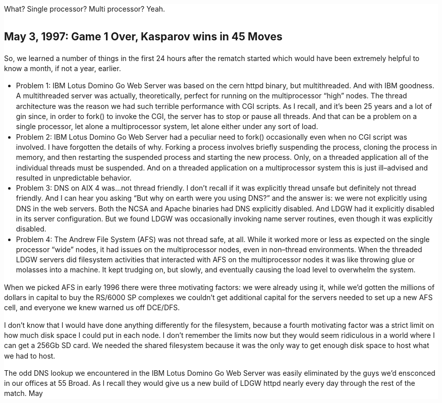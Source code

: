 What? Single processor? Multi processor?  Yeah.

## May 3, 1997: Game 1 Over, Kasparov wins in 45 Moves

So, we learned a number of things in the first 24 hours after the rematch started which would have been extremely helpful to know a month, if not a year, earlier.

* Problem 1: IBM Lotus Domino Go Web Server was based on the cern httpd binary, but multithreaded.
And with IBM goodness.
A multithreaded server was actually, theoretically, perfect for running on the multiprocessor “high” nodes.
The thread architecture was the reason we had such terrible performance with CGI scripts.
As I recall, and it’s been 25 years and a lot of gin since, in order to fork() to invoke the CGI, the server has to stop or pause all threads.
And that can be a problem on a single processor, let alone a multiprocessor system, let alone either under any sort of load.
* Problem 2: IBM Lotus Domino Go Web Server had a peculiar need to fork() occasionally even when no CGI script was involved.
I have forgotten the details of why.
Forking a process involves briefly suspending the process, cloning the process in memory, and then restarting the suspended process and starting the new process.
Only, on a threaded application all of the individual threads must be suspended.
And on a threaded application on a multiprocessor system this is just ill–advised and resulted in unpredictable behavior.
* Problem 3: DNS on AIX 4 was…not thread friendly.
I don’t recall if it was explicitly thread unsafe but definitely not thread friendly.
And I can hear you asking “But why on earth were you using DNS?” and the answer is: we were not explicitly using DNS in the web servers.
Both the NCSA and Apache binaries had DNS explicitly disabled.
And LDGW had it explicitly disabled in its server configuration.
But we found LDGW was occasionally invoking name server routines, even though it was explicitly disabled. 
* Problem 4: The Andrew File System (AFS) was not thread safe, at all.
While it worked more or less as expected on the single processor “wide” nodes, it had issues on the multiprocessor nodes, even in non–thread environments.
When the threaded LDGW servers did filesystem activities that interacted with AFS on the multiprocessor nodes it was like throwing glue or molasses into a machine.
It kept trudging on, but slowly, and eventually causing the load level to overwhelm the system.

When we picked AFS in early 1996 there were three motivating factors: we were already using it, while we’d gotten the millions of dollars in capital to buy the RS/6000 SP complexes we couldn’t get additional capital for the servers needed to set up a new AFS cell, and everyone we knew warned us off DCE/DFS.

I don’t know that I would have done anything differently for the filesystem, because a fourth motivating factor was a strict limit on how much disk space I could put in each node.
I don’t remember the limits now but they would seem ridiculous in a world where I can get a 256Gb SD card.
We needed the shared filesystem because it was the only way to get enough disk space to host what we had to host.

The odd DNS lookup we encountered in the IBM Lotus Domino Go Web Server was easily eliminated by the guys we’d ensconced in our offices at 55 Broad.
As I recall they would give us a new build of LDGW httpd nearly every day through the rest of the match.
May 
